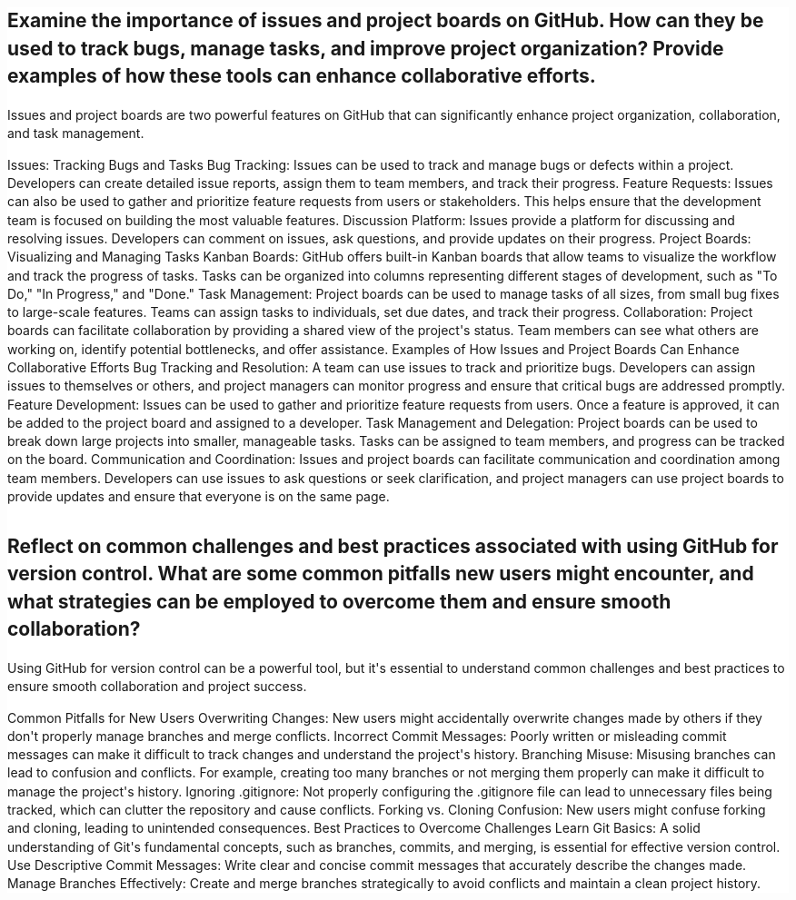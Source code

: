 ## Examine the importance of issues and project boards on GitHub. How can they be used to track bugs, manage tasks, and improve project organization? Provide examples of how these tools can enhance collaborative efforts.
Issues and project boards are two powerful features on GitHub that can significantly enhance project organization, collaboration, and task management.

Issues: Tracking Bugs and Tasks
Bug Tracking: Issues can be used to track and manage bugs or defects within a project. Developers can create detailed issue reports, assign them to team members, and track their progress.
Feature Requests: Issues can also be used to gather and prioritize feature requests from users or stakeholders. This helps ensure that the development team is focused on building the most valuable features.
Discussion Platform: Issues provide a platform for discussing and resolving issues. Developers can comment on issues, ask questions, and provide updates on their progress.
Project Boards: Visualizing and Managing Tasks
Kanban Boards: GitHub offers built-in Kanban boards that allow teams to visualize the workflow and track the progress of tasks. Tasks can be organized into columns representing different stages of development, such as "To Do," "In Progress," and "Done."
Task Management: Project boards can be used to manage tasks of all sizes, from small bug fixes to large-scale features. Teams can assign tasks to individuals, set due dates, and track their progress.
Collaboration: Project boards can facilitate collaboration by providing a shared view of the project's status. Team members can see what others are working on, identify potential bottlenecks, and offer assistance.
Examples of How Issues and Project Boards Can Enhance Collaborative Efforts
Bug Tracking and Resolution: A team can use issues to track and prioritize bugs. Developers can assign issues to themselves or others, and project managers can monitor progress and ensure that critical bugs are addressed promptly.
Feature Development: Issues can be used to gather and prioritize feature requests from users. Once a feature is approved, it can be added to the project board and assigned to a developer.
Task Management and Delegation: Project boards can be used to break down large projects into smaller, manageable tasks. Tasks can be assigned to team members, and progress can be tracked on the board.
Communication and Coordination: Issues and project boards can facilitate communication and coordination among team members. Developers can use issues to ask questions or seek clarification, and project managers can use project boards to provide updates and ensure that everyone is on the same page.

## Reflect on common challenges and best practices associated with using GitHub for version control. What are some common pitfalls new users might encounter, and what strategies can be employed to overcome them and ensure smooth collaboration?
Using GitHub for version control can be a powerful tool, but it's essential to understand common challenges and best practices to ensure smooth collaboration and project success.

Common Pitfalls for New Users
Overwriting Changes: New users might accidentally overwrite changes made by others if they don't properly manage branches and merge conflicts.
Incorrect Commit Messages: Poorly written or misleading commit messages can make it difficult to track changes and understand the project's history.
Branching Misuse: Misusing branches can lead to confusion and conflicts. For example, creating too many branches or not merging them properly can make it difficult to manage the project's history.
Ignoring .gitignore: Not properly configuring the .gitignore file can lead to unnecessary files being tracked, which can clutter the repository and cause conflicts.
Forking vs. Cloning Confusion: New users might confuse forking and cloning, leading to unintended consequences.
Best Practices to Overcome Challenges
Learn Git Basics: A solid understanding of Git's fundamental concepts, such as branches, commits, and merging, is essential for effective version control.
Use Descriptive Commit Messages: Write clear and concise commit messages that accurately describe the changes made.
Manage Branches Effectively: Create and merge branches strategically to avoid conflicts and maintain a clean project history.
